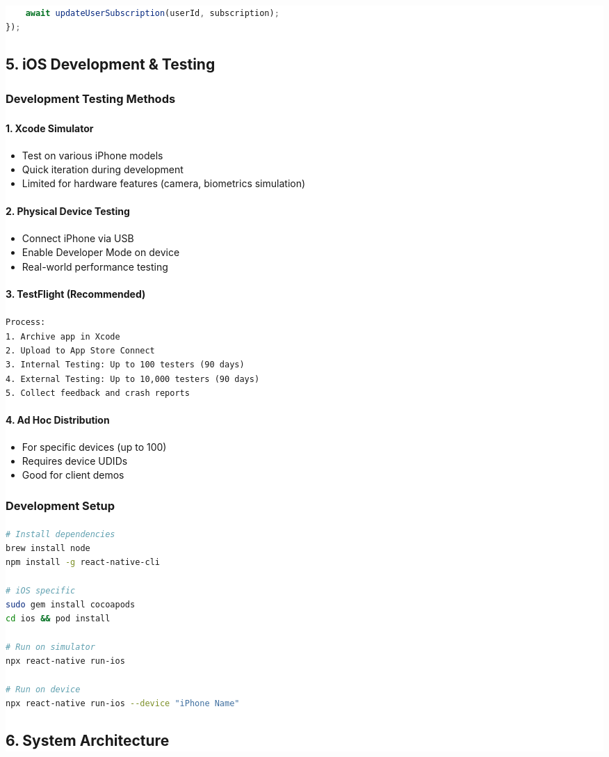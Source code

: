 ```javascript
    await updateUserSubscription(userId, subscription);
});
```

## 5. iOS Development & Testing

### Development Testing Methods

#### 1. **Xcode Simulator**
- Test on various iPhone models
- Quick iteration during development
- Limited for hardware features (camera, biometrics simulation)

#### 2. **Physical Device Testing**
- Connect iPhone via USB
- Enable Developer Mode on device
- Real-world performance testing

#### 3. **TestFlight (Recommended)**
```
Process:
1. Archive app in Xcode
2. Upload to App Store Connect
3. Internal Testing: Up to 100 testers (90 days)
4. External Testing: Up to 10,000 testers (90 days)
5. Collect feedback and crash reports
```

#### 4. **Ad Hoc Distribution**
- For specific devices (up to 100)
- Requires device UDIDs
- Good for client demos

### Development Setup
```bash
# Install dependencies
brew install node
npm install -g react-native-cli

# iOS specific
sudo gem install cocoapods
cd ios && pod install

# Run on simulator
npx react-native run-ios

# Run on device
npx react-native run-ios --device "iPhone Name"
```

## 6. System Architecture
